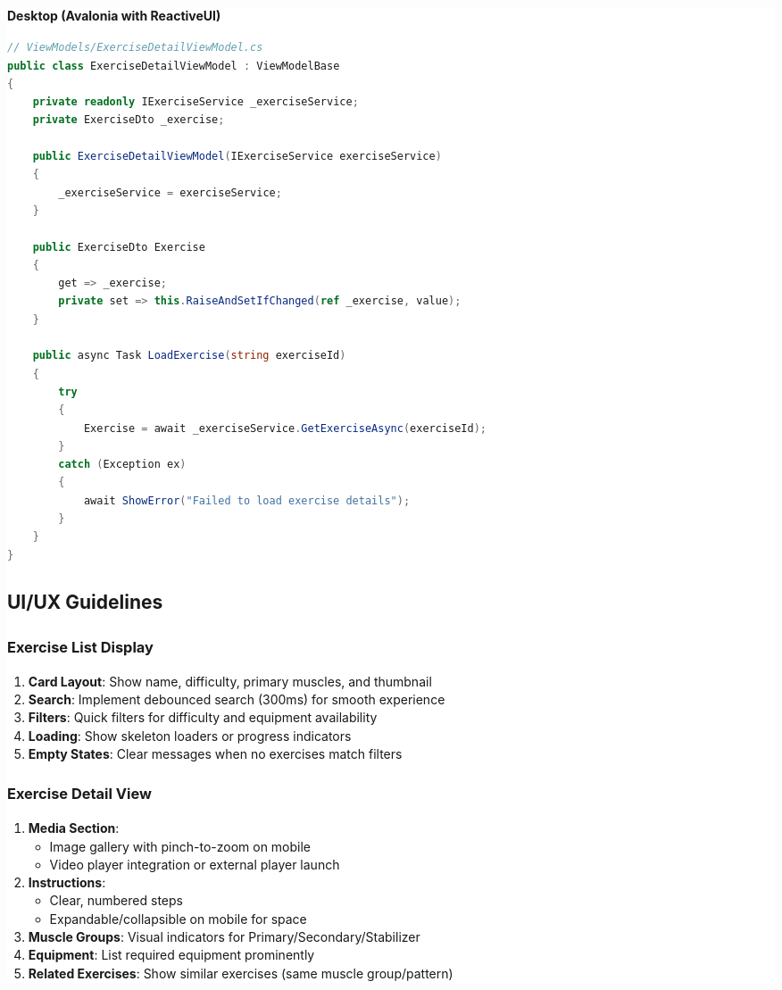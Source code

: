 **Desktop (Avalonia with ReactiveUI)**
```csharp
// ViewModels/ExerciseDetailViewModel.cs
public class ExerciseDetailViewModel : ViewModelBase
{
    private readonly IExerciseService _exerciseService;
    private ExerciseDto _exercise;

    public ExerciseDetailViewModel(IExerciseService exerciseService)
    {
        _exerciseService = exerciseService;
    }

    public ExerciseDto Exercise
    {
        get => _exercise;
        private set => this.RaiseAndSetIfChanged(ref _exercise, value);
    }

    public async Task LoadExercise(string exerciseId)
    {
        try
        {
            Exercise = await _exerciseService.GetExerciseAsync(exerciseId);
        }
        catch (Exception ex)
        {
            await ShowError("Failed to load exercise details");
        }
    }
}
```

## UI/UX Guidelines

### Exercise List Display
1. **Card Layout**: Show name, difficulty, primary muscles, and thumbnail
2. **Search**: Implement debounced search (300ms) for smooth experience
3. **Filters**: Quick filters for difficulty and equipment availability
4. **Loading**: Show skeleton loaders or progress indicators
5. **Empty States**: Clear messages when no exercises match filters

### Exercise Detail View
1. **Media Section**: 
   - Image gallery with pinch-to-zoom on mobile
   - Video player integration or external player launch
2. **Instructions**: 
   - Clear, numbered steps
   - Expandable/collapsible on mobile for space
3. **Muscle Groups**: Visual indicators for Primary/Secondary/Stabilizer
4. **Equipment**: List required equipment prominently
5. **Related Exercises**: Show similar exercises (same muscle group/pattern)
